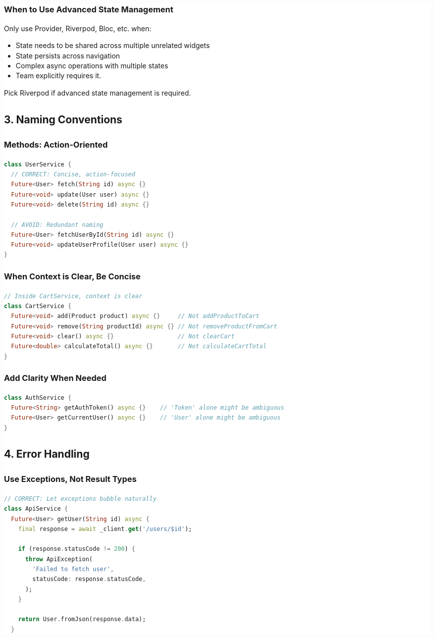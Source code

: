 ### When to Use Advanced State Management
Only use Provider, Riverpod, Bloc, etc. when:
- State needs to be shared across multiple unrelated widgets
- State persists across navigation
- Complex async operations with multiple states
- Team explicitly requires it.

Pick Riverpod if advanced state management is required.

## 3. Naming Conventions

### Methods: Action-Oriented
```dart
class UserService {
  // CORRECT: Concise, action-focused
  Future<User> fetch(String id) async {}
  Future<void> update(User user) async {}
  Future<void> delete(String id) async {}
  
  // AVOID: Redundant naming
  Future<User> fetchUserById(String id) async {}
  Future<void> updateUserProfile(User user) async {}
}
```

### When Context is Clear, Be Concise
```dart
// Inside CartService, context is clear
class CartService {
  Future<void> add(Product product) async {}     // Not addProductToCart
  Future<void> remove(String productId) async {} // Not removeProductFromCart
  Future<void> clear() async {}                  // Not clearCart
  Future<double> calculateTotal() async {}       // Not calculateCartTotal
}
```

### Add Clarity When Needed
```dart
class AuthService {
  Future<String> getAuthToken() async {}    // 'Token' alone might be ambiguous
  Future<User> getCurrentUser() async {}    // 'User' alone might be ambiguous
}
```

## 4. Error Handling

### Use Exceptions, Not Result Types
```dart
// CORRECT: Let exceptions bubble naturally
class ApiService {
  Future<User> getUser(String id) async {
    final response = await _client.get('/users/$id');
    
    if (response.statusCode != 200) {
      throw ApiException(
        'Failed to fetch user',
        statusCode: response.statusCode,
      );
    }
    
    return User.fromJson(response.data);
  }
```